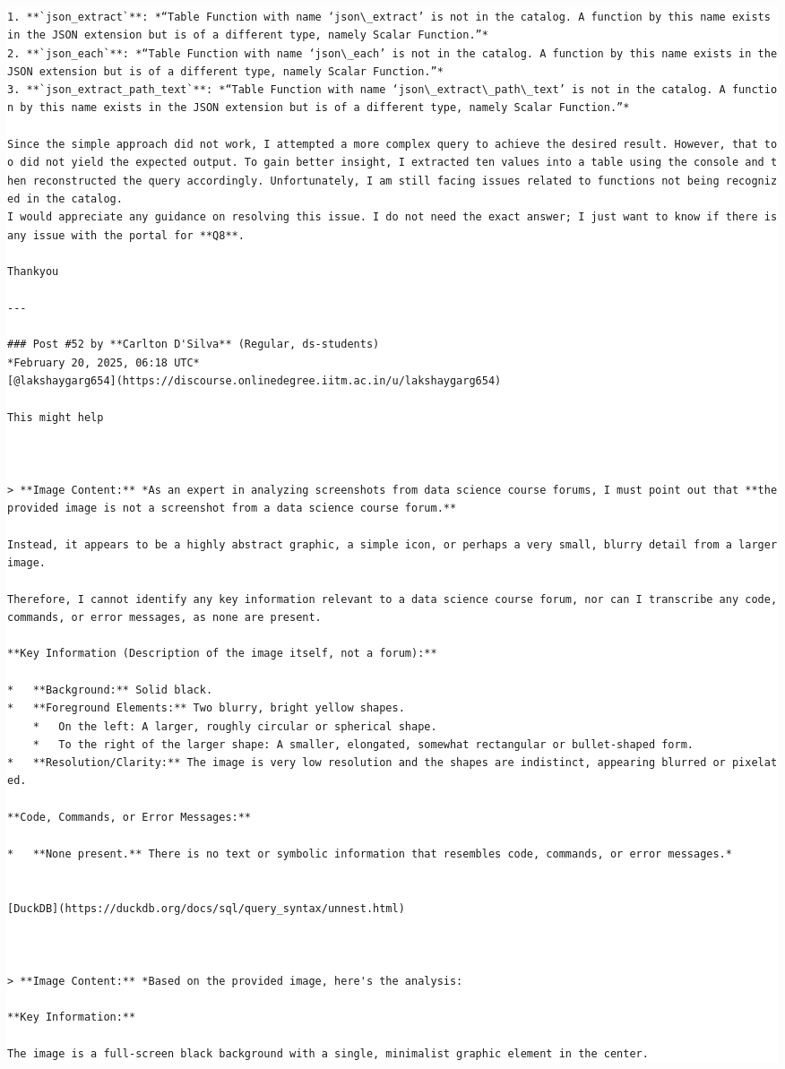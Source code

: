 ```
1. **`json_extract`**: *“Table Function with name ‘json\_extract’ is not in the catalog. A function by this name exists in the JSON extension but is of a different type, namely Scalar Function.”*
2. **`json_each`**: *“Table Function with name ‘json\_each’ is not in the catalog. A function by this name exists in the JSON extension but is of a different type, namely Scalar Function.”*
3. **`json_extract_path_text`**: *“Table Function with name ‘json\_extract\_path\_text’ is not in the catalog. A function by this name exists in the JSON extension but is of a different type, namely Scalar Function.”*

Since the simple approach did not work, I attempted a more complex query to achieve the desired result. However, that too did not yield the expected output. To gain better insight, I extracted ten values into a table using the console and then reconstructed the query accordingly. Unfortunately, I am still facing issues related to functions not being recognized in the catalog.  
I would appreciate any guidance on resolving this issue. I do not need the exact answer; I just want to know if there is any issue with the portal for **Q8**.

Thankyou

---

### Post #52 by **Carlton D'Silva** (Regular, ds-students)
*February 20, 2025, 06:18 UTC*
[@lakshaygarg654](https://discourse.onlinedegree.iitm.ac.in/u/lakshaygarg654)

This might help



> **Image Content:** *As an expert in analyzing screenshots from data science course forums, I must point out that **the provided image is not a screenshot from a data science course forum.**

Instead, it appears to be a highly abstract graphic, a simple icon, or perhaps a very small, blurry detail from a larger image.

Therefore, I cannot identify any key information relevant to a data science course forum, nor can I transcribe any code, commands, or error messages, as none are present.

**Key Information (Description of the image itself, not a forum):**

*   **Background:** Solid black.
*   **Foreground Elements:** Two blurry, bright yellow shapes.
    *   On the left: A larger, roughly circular or spherical shape.
    *   To the right of the larger shape: A smaller, elongated, somewhat rectangular or bullet-shaped form.
*   **Resolution/Clarity:** The image is very low resolution and the shapes are indistinct, appearing blurred or pixelated.

**Code, Commands, or Error Messages:**

*   **None present.** There is no text or symbolic information that resembles code, commands, or error messages.*


[DuckDB](https://duckdb.org/docs/sql/query_syntax/unnest.html)



> **Image Content:** *Based on the provided image, here's the analysis:

**Key Information:**

The image is a full-screen black background with a single, minimalist graphic element in the center.

```